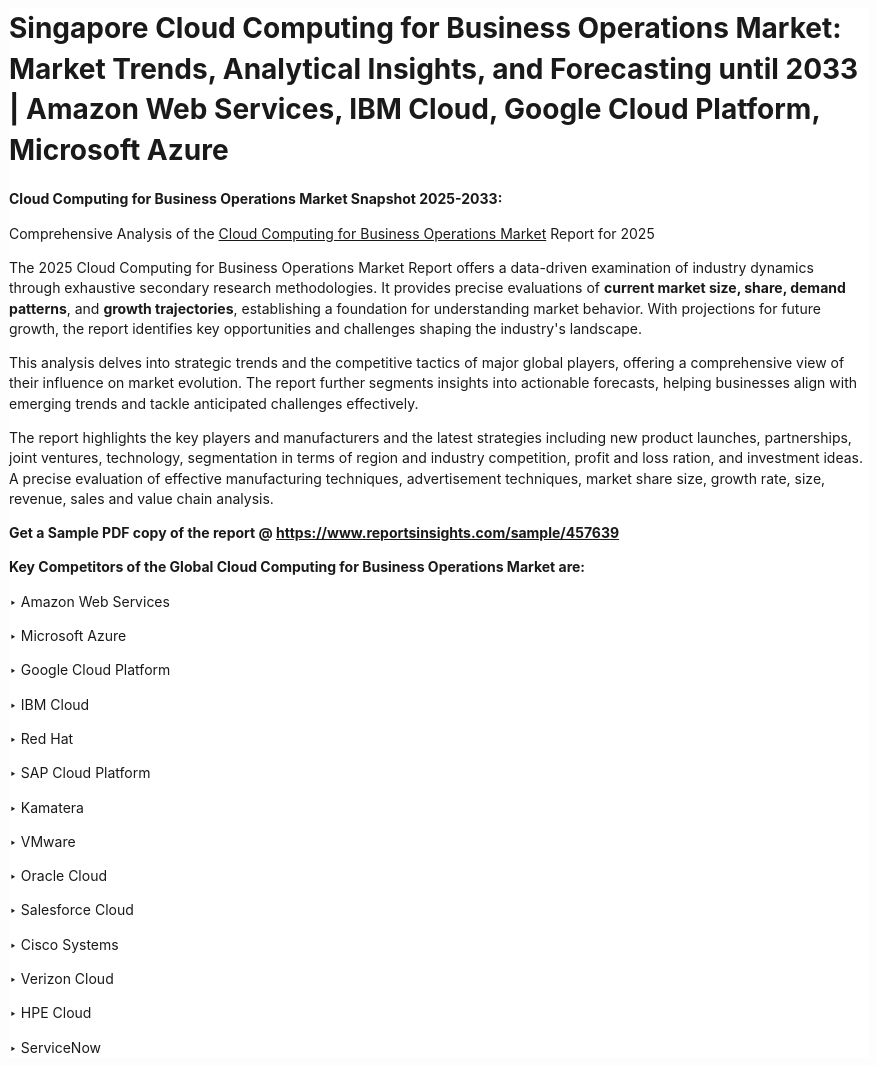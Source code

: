 # Singapore Cloud Computing for Business Operations Market: Market Trends, Analytical Insights, and Forecasting until 2033 | Amazon Web Services, IBM Cloud, Google Cloud Platform, Microsoft Azure

<strong>Cloud Computing for Business Operations Market Snapshot 2025-2033:</strong>

Comprehensive Analysis of the <a href=https://www.reportsinsights.com/sample/457639>Cloud Computing for Business Operations Market</a> Report for 2025

The 2025 Cloud Computing for Business Operations Market Report offers a data-driven examination of industry dynamics through exhaustive secondary research methodologies. It provides precise evaluations of <strong>current market size, share, demand patterns</strong>, and <strong>growth trajectories</strong>, establishing a foundation for understanding market behavior. With projections for future growth, the report identifies key opportunities and challenges shaping the industry's landscape.

This analysis delves into strategic trends and the competitive tactics of major global players, offering a comprehensive view of their influence on market evolution. The report further segments insights into actionable forecasts, helping businesses align with emerging trends and tackle anticipated challenges effectively.

The report highlights the key players and manufacturers and the latest strategies including new product launches, partnerships, joint ventures, technology, segmentation in terms of region and industry competition, profit and loss ration, and investment ideas. A precise evaluation of effective manufacturing techniques, advertisement techniques, market share size, growth rate, size, revenue, sales and value chain analysis.

<strong>Get a Sample PDF copy of the report @ <a href=https://www.reportsinsights.com/sample/457639 style=color:#0000ff;>https://www.reportsinsights.com/sample/457639</a></strong>

<strong>Key Competitors of the Global Cloud Computing for Business Operations Market are:</strong>

‣ Amazon Web Services

‣ Microsoft Azure

‣ Google Cloud Platform

‣ IBM Cloud

‣ Red Hat 

‣ SAP Cloud Platform

‣ Kamatera

‣ VMware

‣ Oracle Cloud

‣ Salesforce Cloud

‣ Cisco Systems

‣ Verizon Cloud

‣ HPE Cloud

‣ ServiceNow

